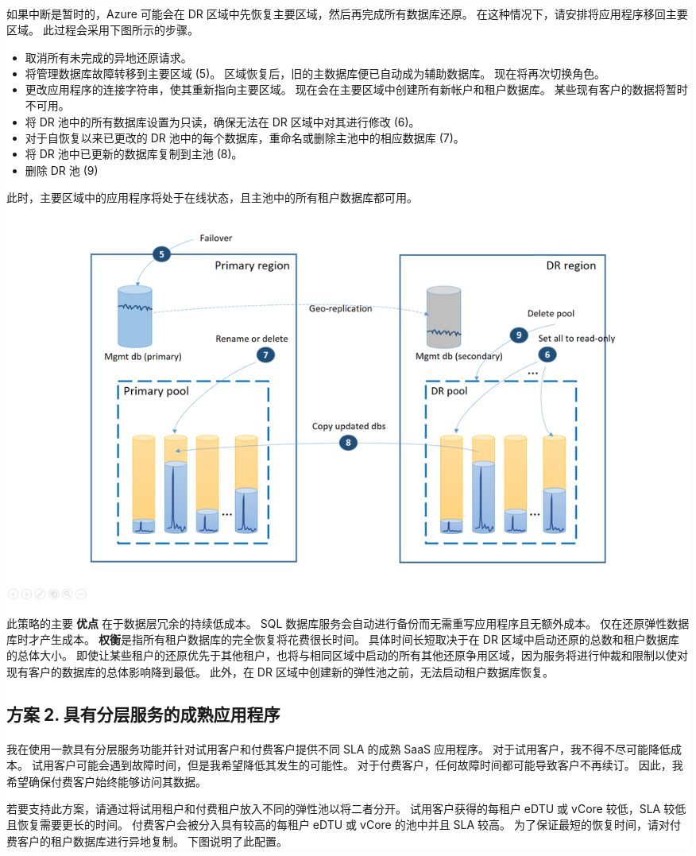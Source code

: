 如果中断是暂时的，Azure 可能会在 DR 区域中先恢复主要区域，然后再完成所有数据库还原。 在这种情况下，请安排将应用程序移回主要区域。 此过程会采用下图所示的步骤。

* 取消所有未完成的异地还原请求。
* 将管理数据库故障转移到主要区域 (5)。 区域恢复后，旧的主数据库便已自动成为辅助数据库。 现在将再次切换角色。 
* 更改应用程序的连接字符串，使其重新指向主要区域。 现在会在主要区域中创建所有新帐户和租户数据库。 某些现有客户的数据将暂时不可用。
* 将 DR 池中的所有数据库设置为只读，确保无法在 DR 区域中对其进行修改 (6)。
* 对于自恢复以来已更改的 DR 池中的每个数据库，重命名或删除主池中的相应数据库 (7)。
* 将 DR 池中已更新的数据库复制到主池 (8)。
* 删除 DR 池 (9)

此时，主要区域中的应用程序将处于在线状态，且主池中的所有租户数据库都可用。

![图 3](./media/sql-database-disaster-recovery-strategies-for-applications-with-elastic-pool/diagram-3.png)

此策略的主要 **优点** 在于数据层冗余的持续低成本。 SQL 数据库服务会自动进行备份而无需重写应用程序且无额外成本。  仅在还原弹性数据库时才产生成本。 **权衡**是指所有租户数据库的完全恢复将花费很长时间。 具体时间长短取决于在 DR 区域中启动还原的总数和租户数据库的总体大小。 即使让某些租户的还原优先于其他租户，也将与相同区域中启动的所有其他还原争用区域，因为服务将进行仲裁和限制以使对现有客户的数据库的总体影响降到最低。 此外，在 DR 区域中创建新的弹性池之前，无法启动租户数据库恢复。

## <a name="scenario-2-mature-application-with-tiered-service"></a>方案 2. 具有分层服务的成熟应用程序

我在使用一款具有分层服务功能并针对试用客户和付费客户提供不同 SLA 的成熟 SaaS 应用程序。 对于试用客户，我不得不尽可能降低成本。 试用客户可能会遇到故障时间，但是我希望降低其发生的可能性。 对于付费客户，任何故障时间都可能导致客户不再续订。 因此，我希望确保付费客户始终能够访问其数据。

若要支持此方案，请通过将试用租户和付费租户放入不同的弹性池以将二者分开。 试用客户获得的每租户 eDTU 或 vCore 较低，SLA 较低且恢复需要更长的时间。 付费客户会被分入具有较高的每租户 eDTU 或 vCore 的池中并且 SLA 较高。 为了保证最短的恢复时间，请对付费客户的租户数据库进行异地复制。 下图说明了此配置。
